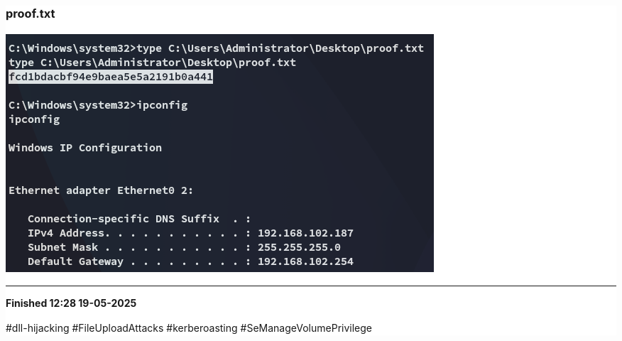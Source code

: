 ### proof.txt

![](../../../assets/23abb6fb6b0f81cfe5fb4f32a24b37e5.png)

---

**Finished 12:28 19-05-2025**

[^Links]: [[OSCP Prep]]

#dll-hijacking #FileUploadAttacks #kerberoasting  #SeManageVolumePrivilege